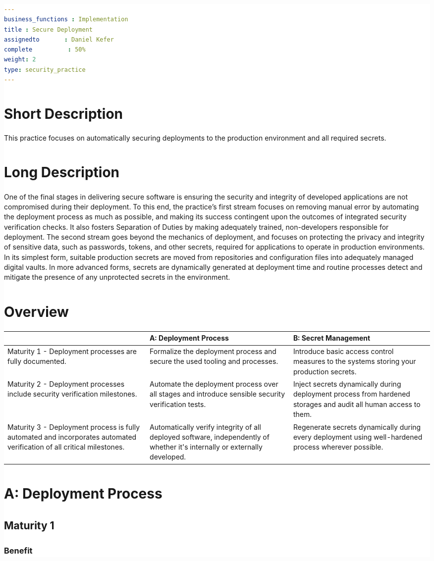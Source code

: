 ```yaml
---
business_functions : Implementation
title : Secure Deployment
assignedto       : Daniel Kefer
complete          : 50%
weight: 2
type: security_practice
---
```

# Short Description

This practice focuses on automatically securing deployments to the production environment and all required secrets.

# Long Description

One of the final stages in delivering secure software is ensuring the security and integrity of developed applications are not compromised during their deployment. To this end, the practice’s first stream focuses on removing manual error by automating the deployment process as much as possible, and making its success contingent upon the outcomes of integrated security verification checks. It also fosters Separation of Duties by making adequately trained, non-developers responsible for deployment.
The second stream goes beyond the mechanics of deployment, and focuses on protecting the privacy and integrity of sensitive data, such as passwords, tokens, and other secrets, required for applications to operate in production environments. In its simplest form, suitable production secrets are moved from repositories and configuration files into adequately managed digital vaults. In more advanced forms, secrets are dynamically generated at deployment time and routine processes detect and mitigate the presence of any unprotected secrets in the environment.

# Overview

| | A: Deployment Process | B: Secret Management |
|:---|:---|:---|
| Maturity 1 - Deployment processes are fully documented. | Formalize the deployment process and secure the used tooling and processes. | Introduce basic access control measures to the systems storing your production secrets. |
| Maturity 2 - Deployment processes include security verification milestones. | Automate the deployment process over all stages and introduce sensible security verification tests. | Inject secrets dynamically during deployment process from hardened storages and audit all human access to them. |
| Maturity 3 - Deployment process is fully automated and incorporates automated verification of all critical milestones. | Automatically verify integrity of all deployed software, independently of whether it's internally or externally developed. | Regenerate secrets dynamically during every deployment using well-hardened process wherever possible. |


# A: Deployment Process

## Maturity 1

### Benefit
